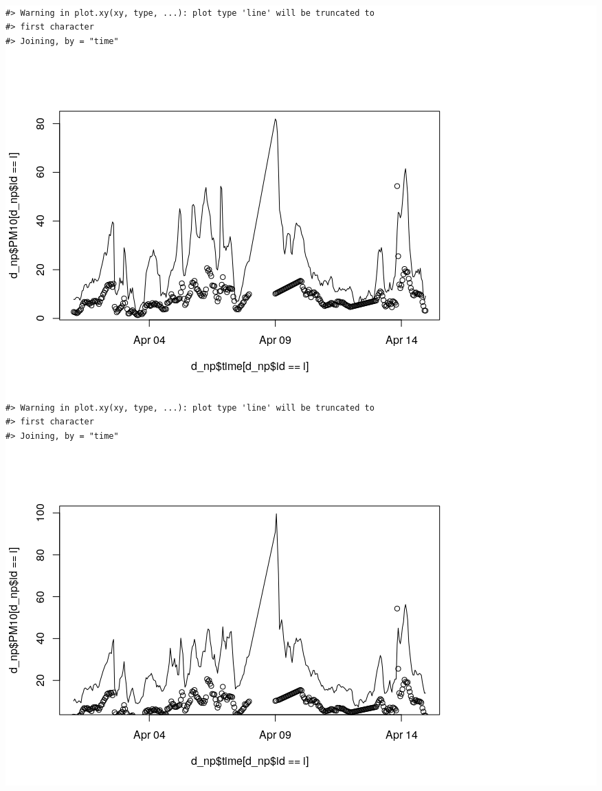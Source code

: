     #> Warning in plot.xy(xy, type, ...): plot type 'line' will be truncated to
    #> first character
    #> Joining, by = "time"

![](README_files/figure-gfm/unnamed-chunk-6-18.png)

    #> Warning in plot.xy(xy, type, ...): plot type 'line' will be truncated to
    #> first character
    #> Joining, by = "time"

![](README_files/figure-gfm/unnamed-chunk-6-19.png)
